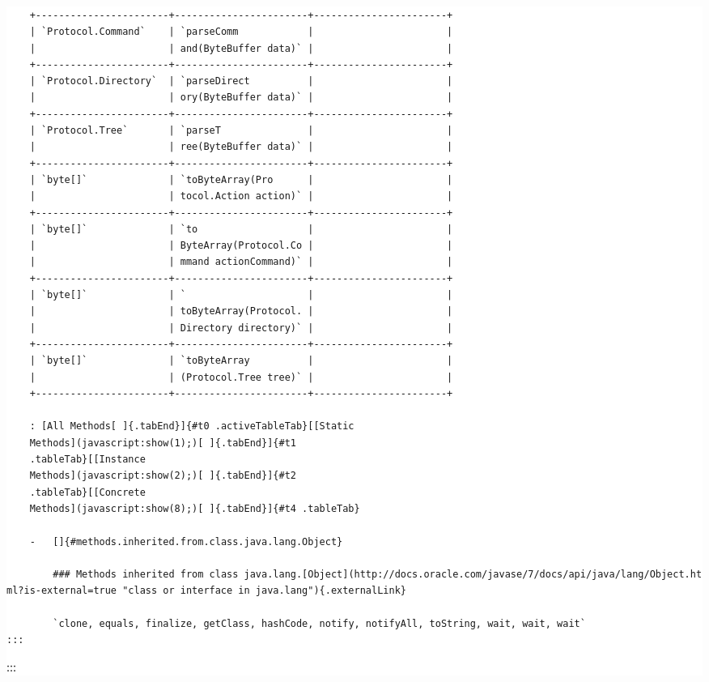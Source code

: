         +-----------------------+-----------------------+-----------------------+
        | `Protocol.Command`    | `parseComm            |                       |
        |                       | and​(ByteBuffer data)` |                       |
        +-----------------------+-----------------------+-----------------------+
        | `Protocol.Directory`  | `parseDirect          |                       |
        |                       | ory​(ByteBuffer data)` |                       |
        +-----------------------+-----------------------+-----------------------+
        | `Protocol.Tree`       | `parseT               |                       |
        |                       | ree​(ByteBuffer data)` |                       |
        +-----------------------+-----------------------+-----------------------+
        | `byte[]`              | `toByteArray​(Pro      |                       |
        |                       | tocol.Action action)` |                       |
        +-----------------------+-----------------------+-----------------------+
        | `byte[]`              | `to                   |                       |
        |                       | ByteArray​(Protocol.Co |                       |
        |                       | mmand actionCommand)` |                       |
        +-----------------------+-----------------------+-----------------------+
        | `byte[]`              | `                     |                       |
        |                       | toByteArray​(Protocol. |                       |
        |                       | Directory directory)` |                       |
        +-----------------------+-----------------------+-----------------------+
        | `byte[]`              | `toByteArray          |                       |
        |                       | ​(Protocol.Tree tree)` |                       |
        +-----------------------+-----------------------+-----------------------+

        : [All Methods[ ]{.tabEnd}]{#t0 .activeTableTab}[[Static
        Methods](javascript:show(1);)[ ]{.tabEnd}]{#t1
        .tableTab}[[Instance
        Methods](javascript:show(2);)[ ]{.tabEnd}]{#t2
        .tableTab}[[Concrete
        Methods](javascript:show(8);)[ ]{.tabEnd}]{#t4 .tableTab}

        -   []{#methods.inherited.from.class.java.lang.Object}

            ### Methods inherited from class java.lang.[Object](http://docs.oracle.com/javase/7/docs/api/java/lang/Object.html?is-external=true "class or interface in java.lang"){.externalLink}

            `clone, equals, finalize, getClass, hashCode, notify, notifyAll, toString, wait, wait, wait`
    :::
:::
